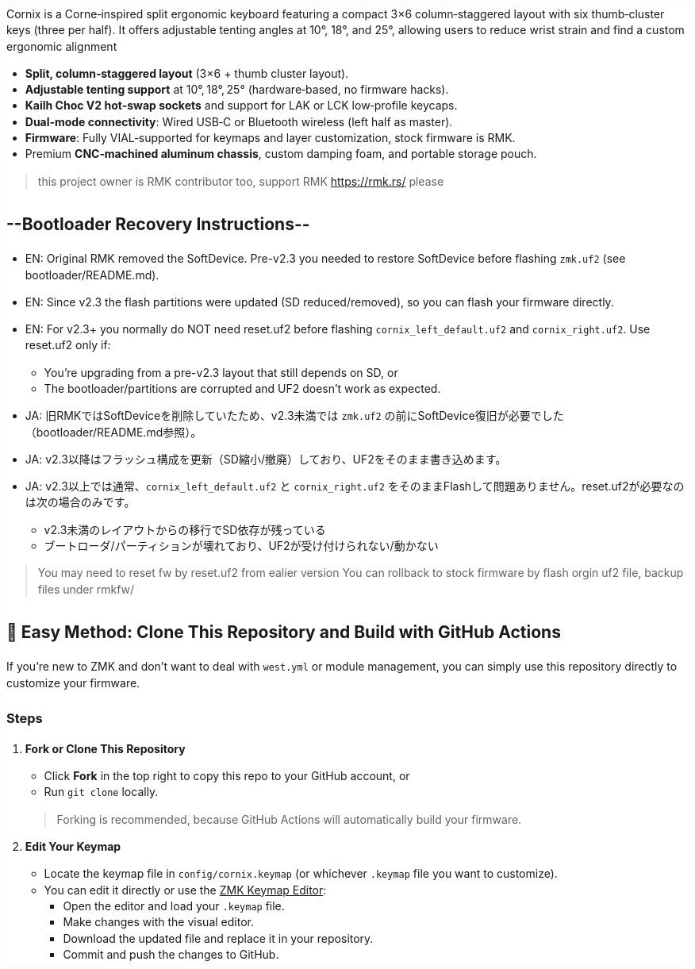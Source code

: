 Cornix is a Corne‑inspired split ergonomic keyboard featuring a compact 3×6 column‑staggered layout with six thumb‑cluster keys (three per half). It offers adjustable tenting angles at 10°, 18°, and 25°, allowing users to reduce wrist strain and find a custom ergonomic alignment

- **Split, column‑staggered layout** (3×6 + thumb cluster layout).
- **Adjustable tenting support** at 10°, 18°, 25° (hardware‑based, no firmware hacks).
- **Kailh Choc V2 hot‑swap sockets** and support for LAK or LCK low‑profile keycaps.
- **Dual‑mode connectivity**: Wired USB‑C or Bluetooth wireless (left half as master).
- **Firmware**: Fully VIAL‑supported for keymaps and layer customization, stock firmware is RMK.
- Premium **CNC‑machined aluminum chassis**, custom damping foam, and portable storage pouch.

> this project owner is RMK contributor too, support RMK <https://rmk.rs/> please

## --Bootloader Recovery Instructions--


- EN: Original RMK removed the SoftDevice. Pre-v2.3 you needed to restore SoftDevice before flashing `zmk.uf2` (see bootloader/README.md).
- EN: Since v2.3 the flash partitions were updated (SD reduced/removed), so you can flash your firmware directly.
- EN: For v2.3+ you normally do NOT need reset.uf2 before flashing `cornix_left_default.uf2` and `cornix_right.uf2`. Use reset.uf2 only if:
  - You’re upgrading from a pre-v2.3 layout that still depends on SD, or
  - The bootloader/partitions are corrupted and UF2 doesn’t work as expected.


- JA: 旧RMKではSoftDeviceを削除していたため、v2.3未満では `zmk.uf2` の前にSoftDevice復旧が必要でした（bootloader/README.md参照）。
- JA: v2.3以降はフラッシュ構成を更新（SD縮小/撤廃）しており、UF2をそのまま書き込めます。
- JA: v2.3以上では通常、`cornix_left_default.uf2` と `cornix_right.uf2` をそのままFlashして問題ありません。reset.uf2が必要なのは次の場合のみです。
  - v2.3未満のレイアウトからの移行でSD依存が残っている
  - ブートローダ/パーティションが壊れており、UF2が受け付けられない/動かない

> You may need to reset fw by reset.uf2 from ealier version
> You can rollback to stock firmware by flash orgin uf2 file, backup files under rmkfw/

## 🔰 Easy Method: Clone This Repository and Build with GitHub Actions

If you’re new to ZMK and don’t want to deal with `west.yml` or module management, you can simply use this repository directly to customize your firmware.

### Steps

1. **Fork or Clone This Repository**
   - Click **Fork** in the top right to copy this repo to your GitHub account, or
   - Run `git clone` locally.

   > Forking is recommended, because GitHub Actions will automatically build your firmware.

2. **Edit Your Keymap**
   - Locate the keymap file in `config/cornix.keymap` (or whichever `.keymap` file you want to customize).
   - You can edit it directly or use the [ZMK Keymap Editor](https://nickcoutsos.github.io/keymap-editor/):
     - Open the editor and load your `.keymap` file.
     - Make changes with the visual editor.
     - Download the updated file and replace it in your repository.
     - Commit and push the changes to GitHub.
